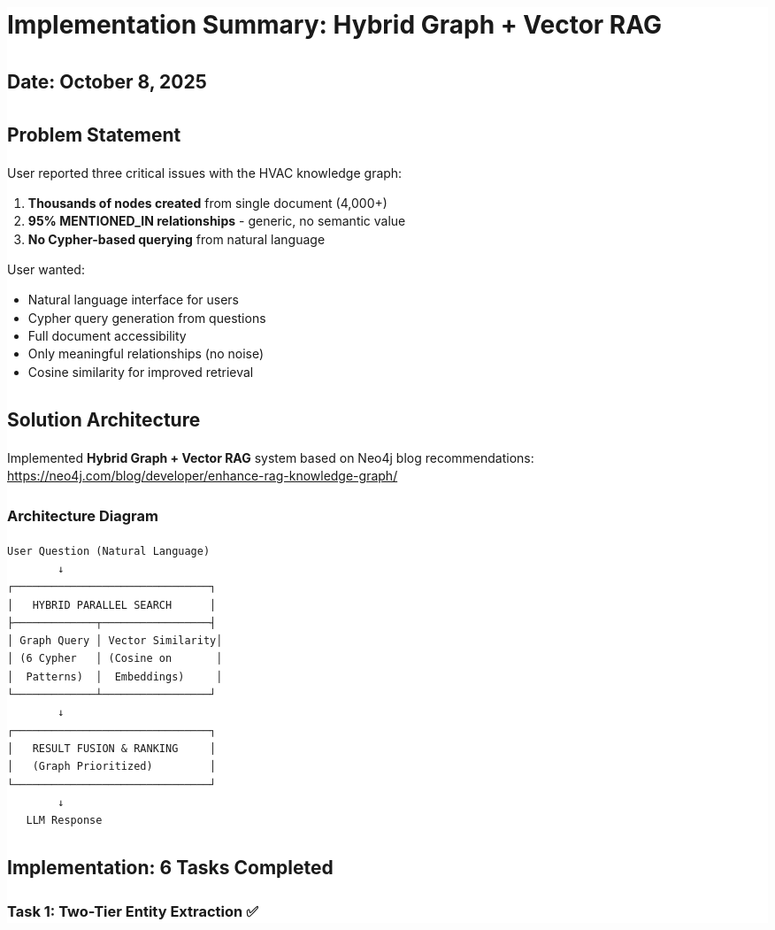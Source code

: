 # Implementation Summary: Hybrid Graph + Vector RAG

## Date: October 8, 2025

## Problem Statement

User reported three critical issues with the HVAC knowledge graph:

1. **Thousands of nodes created** from single document (4,000+)
2. **95% MENTIONED_IN relationships** - generic, no semantic value
3. **No Cypher-based querying** from natural language

User wanted:

- Natural language interface for users
- Cypher query generation from questions
- Full document accessibility
- Only meaningful relationships (no noise)
- Cosine similarity for improved retrieval

## Solution Architecture

Implemented **Hybrid Graph + Vector RAG** system based on Neo4j blog recommendations:
https://neo4j.com/blog/developer/enhance-rag-knowledge-graph/

### Architecture Diagram

```
User Question (Natural Language)
        ↓
┌───────────────────────────────┐
│   HYBRID PARALLEL SEARCH      │
├─────────────┬─────────────────┤
│ Graph Query │ Vector Similarity│
│ (6 Cypher   │ (Cosine on       │
│  Patterns)  │  Embeddings)     │
└─────────────┴─────────────────┘
        ↓
┌───────────────────────────────┐
│   RESULT FUSION & RANKING     │
│   (Graph Prioritized)         │
└───────────────────────────────┘
        ↓
   LLM Response
```

## Implementation: 6 Tasks Completed

### Task 1: Two-Tier Entity Extraction ✅
